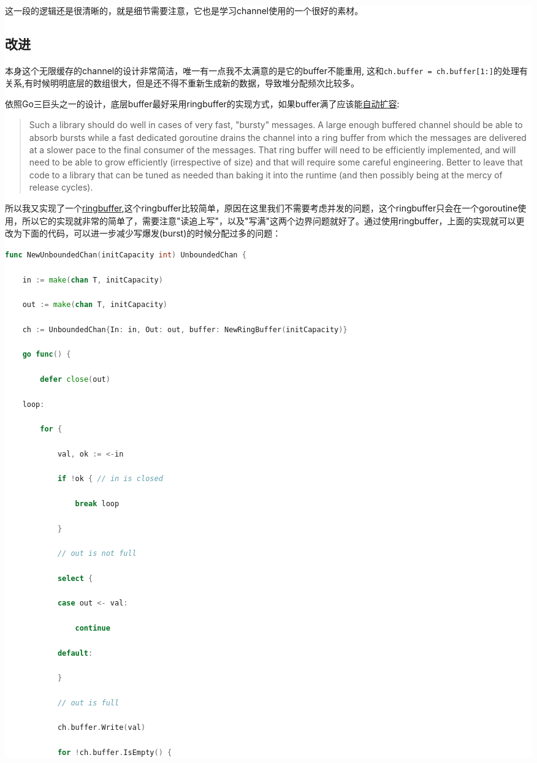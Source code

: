 这一段的逻辑还是很清晰的，就是细节需要注意，它也是学习channel使用的一个很好的素材。

## 改进

本身这个无限缓存的channel的设计非常简洁，唯一有一点我不太满意的是它的buffer不能重用, 这和`ch.buffer = ch.buffer[1:]`的处理有关系,有时候明明底层的数组很大，但是还不得不重新生成新的数据，导致堆分配频次比较多。

依照Go三巨头之一的设计，底层buffer最好采用ringbuffer的实现方式，如果buffer满了应该能[自动扩容](https://github.com/golang/go/issues/20352#issuecomment-365494616):

> Such a library should do well in cases of very fast, "bursty" messages. A large enough buffered channel should be able to absorb bursts while a fast dedicated goroutine drains the channel into a ring buffer from which the messages are delivered at a slower pace to the final consumer of the messages. That ring buffer will need to be efficiently implemented, and will need to be able to grow efficiently (irrespective of size) and that will require some careful engineering. Better to leave that code to a library that can be tuned as needed than baking it into the runtime (and then possibly being at the mercy of release cycles).

所以我又实现了一个[ringbuffer](https://github.com/smallnest/chanx/blob/main/ringbuffer.go),这个ringbuffer比较简单，原因在这里我们不需要考虑并发的问题，这个ringbuffer只会在一个goroutine使用，所以它的实现就非常的简单了，需要注意"读追上写"，以及"写满"这两个边界问题就好了。通过使用ringbuffer，上面的实现就可以更改为下面的代码，可以进一步减少写爆发(burst)的时候分配过多的问题：

```go
func NewUnboundedChan(initCapacity int) UnboundedChan {

	in := make(chan T, initCapacity)

	out := make(chan T, initCapacity)

	ch := UnboundedChan{In: in, Out: out, buffer: NewRingBuffer(initCapacity)}

	go func() {

		defer close(out)

	loop:

		for {

			val, ok := <-in

			if !ok { // in is closed

				break loop

			}

			// out is not full

			select {

			case out <- val:

				continue

			default:

			}

			// out is full

			ch.buffer.Write(val)

			for !ch.buffer.IsEmpty() {

```